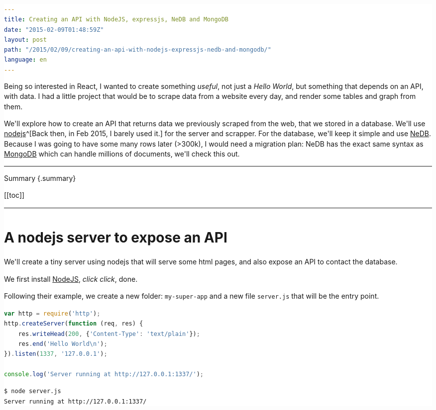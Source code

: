 ```yaml
---
title: Creating an API with NodeJS, expressjs, NeDB and MongoDB
date: "2015-02-09T01:48:59Z"
layout: post
path: "/2015/02/09/creating-an-api-with-nodejs-expressjs-nedb-and-mongodb/"
language: en
---
```


Being so interested in React, I wanted to create something *useful*, not just a *Hello World*, but something that depends on an API, with data.
I had a little project that would be to scrape data from a website every day, and render some tables and graph from them.

We'll explore how to create an API that returns data we previously scraped from the web, that we stored in a database.
We'll use [nodejs](http://nodejs.org/)^[Back then, in Feb 2015, I barely used it.] for the server and scrapper.
For the database, we'll keep it simple and use [NeDB](https://github.com/louischatriot/nedb).
Because I was going to have some many rows later (>300k), I would need a migration plan: NeDB has the exact same syntax as [MongoDB](http://www.mongodb.org/) which can handle millions of documents, we'll check this out.

---
Summary {.summary}

[[toc]]

---

# A nodejs server to expose an API

We'll create a tiny server using nodejs that will serve some html pages, and also expose an API to contact the database.

We first install [NodeJS](https://nodejs.org/en/), _click click_, done.

Following their example, we create a new folder: `my-super-app` and a new file `server.js` that will be the entry point.

```js
var http = require('http');
http.createServer(function (req, res) {
    res.writeHead(200, {'Content-Type': 'text/plain'});
    res.end('Hello World\n');
}).listen(1337, '127.0.0.1');

console.log('Server running at http://127.0.0.1:1337/');
```

```
$ node server.js
Server running at http://127.0.0.1:1337/
```

